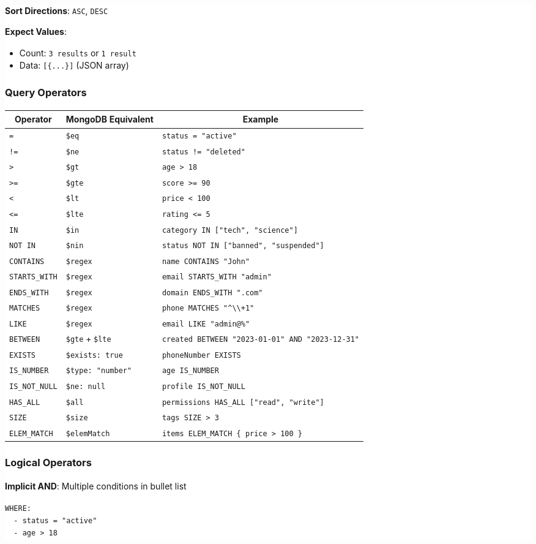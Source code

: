 **Sort Directions**: `ASC`, `DESC`

**Expect Values**:
- Count: `3 results` or `1 result`
- Data: `[{...}]` (JSON array)

### Query Operators

| Operator | MongoDB Equivalent | Example |
|----------|-------------------|---------|
| `=` | `$eq` | `status = "active"` |
| `!=` | `$ne` | `status != "deleted"` |
| `>` | `$gt` | `age > 18` |
| `>=` | `$gte` | `score >= 90` |
| `<` | `$lt` | `price < 100` |
| `<=` | `$lte` | `rating <= 5` |
| `IN` | `$in` | `category IN ["tech", "science"]` |
| `NOT IN` | `$nin` | `status NOT IN ["banned", "suspended"]` |
| `CONTAINS` | `$regex` | `name CONTAINS "John"` |
| `STARTS_WITH` | `$regex` | `email STARTS_WITH "admin"` |
| `ENDS_WITH` | `$regex` | `domain ENDS_WITH ".com"` |
| `MATCHES` | `$regex` | `phone MATCHES "^\\+1"` |
| `LIKE` | `$regex` | `email LIKE "admin@%"` |
| `BETWEEN` | `$gte` + `$lte` | `created BETWEEN "2023-01-01" AND "2023-12-31"` |
| `EXISTS` | `$exists: true` | `phoneNumber EXISTS` |
| `IS_NUMBER` | `$type: "number"` | `age IS_NUMBER` |
| `IS_NOT_NULL` | `$ne: null` | `profile IS_NOT_NULL` |
| `HAS_ALL` | `$all` | `permissions HAS_ALL ["read", "write"]` |
| `SIZE` | `$size` | `tags SIZE > 3` |
| `ELEM_MATCH` | `$elemMatch` | `items ELEM_MATCH { price > 100 }` |

### Logical Operators

**Implicit AND**: Multiple conditions in bullet list
```data
WHERE:
  - status = "active"
  - age > 18
```
